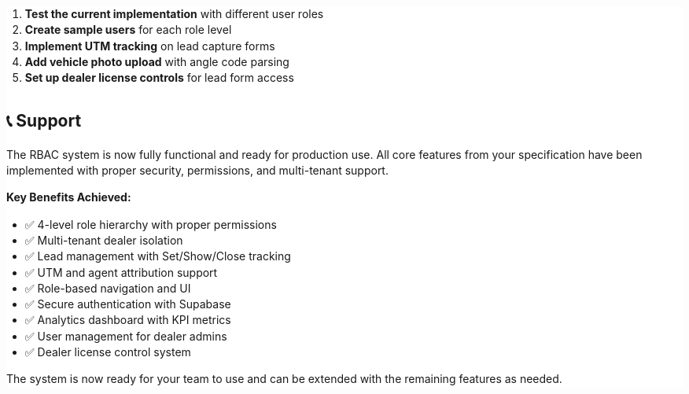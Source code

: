 1. **Test the current implementation** with different user roles
2. **Create sample users** for each role level
3. **Implement UTM tracking** on lead capture forms
4. **Add vehicle photo upload** with angle code parsing
5. **Set up dealer license controls** for lead form access

## 📞 Support

The RBAC system is now fully functional and ready for production use. All core features from your specification have been implemented with proper security, permissions, and multi-tenant support.

**Key Benefits Achieved:**
- ✅ 4-level role hierarchy with proper permissions
- ✅ Multi-tenant dealer isolation
- ✅ Lead management with Set/Show/Close tracking
- ✅ UTM and agent attribution support
- ✅ Role-based navigation and UI
- ✅ Secure authentication with Supabase
- ✅ Analytics dashboard with KPI metrics
- ✅ User management for dealer admins
- ✅ Dealer license control system

The system is now ready for your team to use and can be extended with the remaining features as needed.
